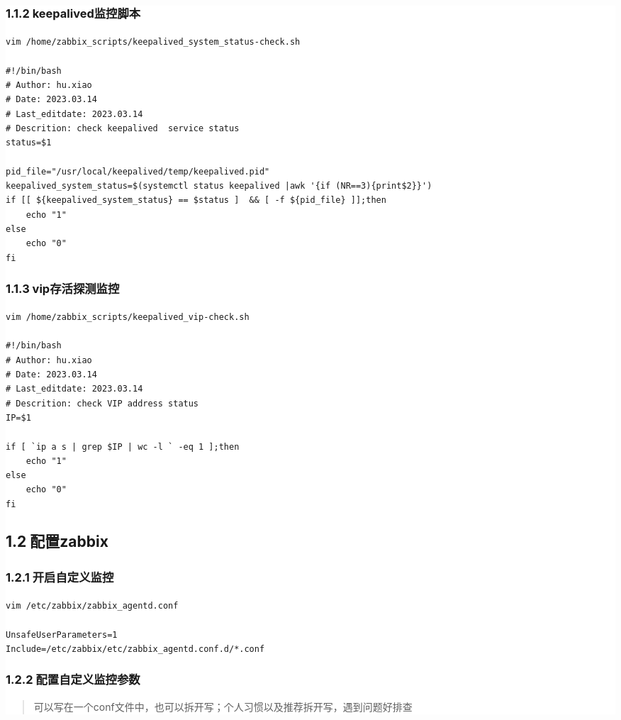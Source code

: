 ```shell
```


### 1.1.2  keepalived监控脚本
```shell
vim /home/zabbix_scripts/keepalived_system_status-check.sh

#!/bin/bash
# Author: hu.xiao
# Date: 2023.03.14
# Last_editdate: 2023.03.14
# Descrition: check keepalived  service status
status=$1

pid_file="/usr/local/keepalived/temp/keepalived.pid"
keepalived_system_status=$(systemctl status keepalived |awk '{if (NR==3){print$2}}')
if [[ ${keepalived_system_status} == $status ]  && [ -f ${pid_file} ]];then
    echo "1"
else
    echo "0"
fi
```
### 1.1.3 vip存活探测监控
```shell
vim /home/zabbix_scripts/keepalived_vip-check.sh

#!/bin/bash
# Author: hu.xiao
# Date: 2023.03.14
# Last_editdate: 2023.03.14
# Descrition: check VIP address status
IP=$1

if [ `ip a s | grep $IP | wc -l ` -eq 1 ];then
    echo "1"
else
    echo "0"
fi
```


## 1.2 配置zabbix
### 1.2.1 开启自定义监控
```shell
vim /etc/zabbix/zabbix_agentd.conf

UnsafeUserParameters=1
Include=/etc/zabbix/etc/zabbix_agentd.conf.d/*.conf
```

### 1.2.2 配置自定义监控参数
> 可以写在一个conf文件中，也可以拆开写；个人习惯以及推荐拆开写，遇到问题好排查 
